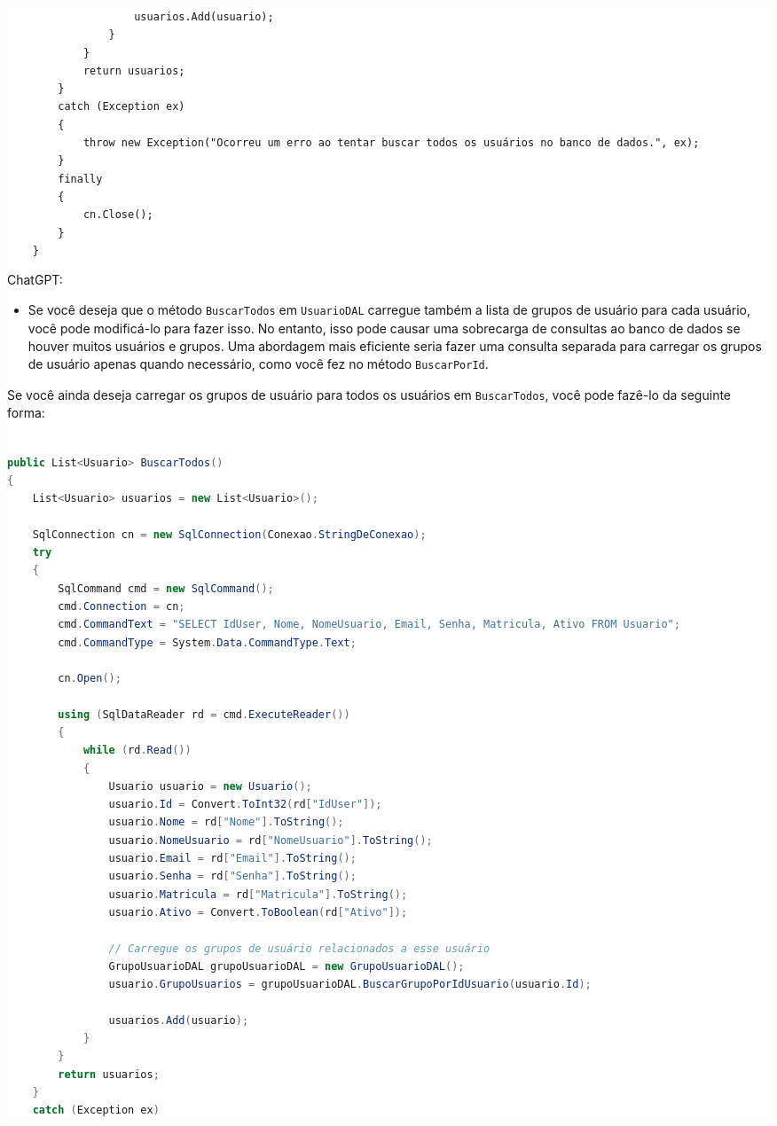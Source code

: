                         usuarios.Add(usuario);
                    }
                }
                return usuarios;
            }
            catch (Exception ex)
            {
                throw new Exception("Ocorreu um erro ao tentar buscar todos os usuários no banco de dados.", ex);
            }
            finally
            {
                cn.Close();
            }
        }

ChatGPT: 
- Se você deseja que o método `BuscarTodos` em `UsuarioDAL` carregue também a lista de grupos de usuário para cada usuário, você pode modificá-lo para fazer isso. No entanto, isso pode causar uma sobrecarga de consultas ao banco de dados se houver muitos usuários e grupos. Uma abordagem mais eficiente seria fazer uma consulta separada para carregar os grupos de usuário apenas quando necessário, como você fez no método `BuscarPorId`.

Se você ainda deseja carregar os grupos de usuário para todos os usuários em `BuscarTodos`, você pode fazê-lo da seguinte forma:

```csharp

public List<Usuario> BuscarTodos()
{
    List<Usuario> usuarios = new List<Usuario>();

    SqlConnection cn = new SqlConnection(Conexao.StringDeConexao);
    try
    {
        SqlCommand cmd = new SqlCommand();
        cmd.Connection = cn;
        cmd.CommandText = "SELECT IdUser, Nome, NomeUsuario, Email, Senha, Matricula, Ativo FROM Usuario";
        cmd.CommandType = System.Data.CommandType.Text;

        cn.Open();

        using (SqlDataReader rd = cmd.ExecuteReader())
        {
            while (rd.Read())
            {
                Usuario usuario = new Usuario();
                usuario.Id = Convert.ToInt32(rd["IdUser"]);
                usuario.Nome = rd["Nome"].ToString();
                usuario.NomeUsuario = rd["NomeUsuario"].ToString();
                usuario.Email = rd["Email"].ToString();
                usuario.Senha = rd["Senha"].ToString();
                usuario.Matricula = rd["Matricula"].ToString();
                usuario.Ativo = Convert.ToBoolean(rd["Ativo"]);

                // Carregue os grupos de usuário relacionados a esse usuário
                GrupoUsuarioDAL grupoUsuarioDAL = new GrupoUsuarioDAL();
                usuario.GrupoUsuarios = grupoUsuarioDAL.BuscarGrupoPorIdUsuario(usuario.Id);

                usuarios.Add(usuario);
            }
        }
        return usuarios;
    }
    catch (Exception ex)
```